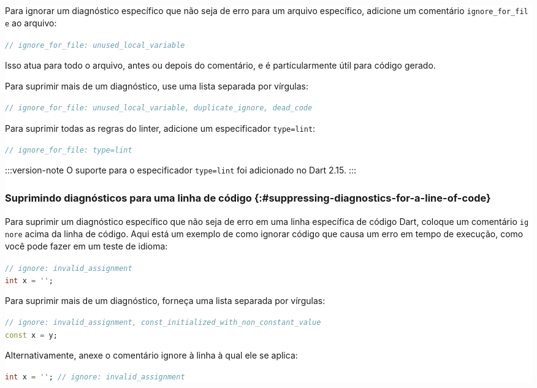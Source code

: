 Para ignorar um diagnóstico específico que não seja de erro para um arquivo específico,
adicione um comentário `ignore_for_file` ao arquivo:

<?code-excerpt "analysis/lib/assignment.dart (ignore_for_file)" replace="/, \w+//g"?>
```dart
// ignore_for_file: unused_local_variable
```

Isso atua para todo o arquivo, antes ou depois do comentário, e é
particularmente útil para código gerado.

Para suprimir mais de um diagnóstico, use uma lista separada por vírgulas:

<?code-excerpt "analysis/lib/assignment.dart (ignore_for_file)"?>
```dart
// ignore_for_file: unused_local_variable, duplicate_ignore, dead_code
```

Para suprimir todas as regras do linter, adicione um especificador `type=lint`:

<?code-excerpt "analysis/lib/ignore_lints.dart (ignore_type_for_file)"?>
```dart
// ignore_for_file: type=lint
```

:::version-note
O suporte para o especificador `type=lint` foi adicionado no Dart 2.15.
:::

<a id="suppressing-rules-for-a-line-of-code"></a>
### Suprimindo diagnósticos para uma linha de código {:#suppressing-diagnostics-for-a-line-of-code}

Para suprimir um diagnóstico específico que não seja de erro em uma linha específica de código Dart,
coloque um comentário `ignore` acima da linha de código.
Aqui está um exemplo de como ignorar código que causa um erro em tempo de execução,
como você pode fazer em um teste de idioma:

<?code-excerpt "analysis/lib/assignment.dart (invalid_assignment)"?>
```dart
// ignore: invalid_assignment
int x = '';
```

Para suprimir mais de um diagnóstico, forneça uma lista separada por vírgulas:

<?code-excerpt "analysis/lib/assignment.dart (ignore-more)"?>
```dart
// ignore: invalid_assignment, const_initialized_with_non_constant_value
const x = y;
```

Alternativamente, anexe o comentário ignore à linha à qual ele se aplica:

<?code-excerpt "analysis/lib/assignment.dart (single-line)"?>
```dart
int x = ''; // ignore: invalid_assignment
```
